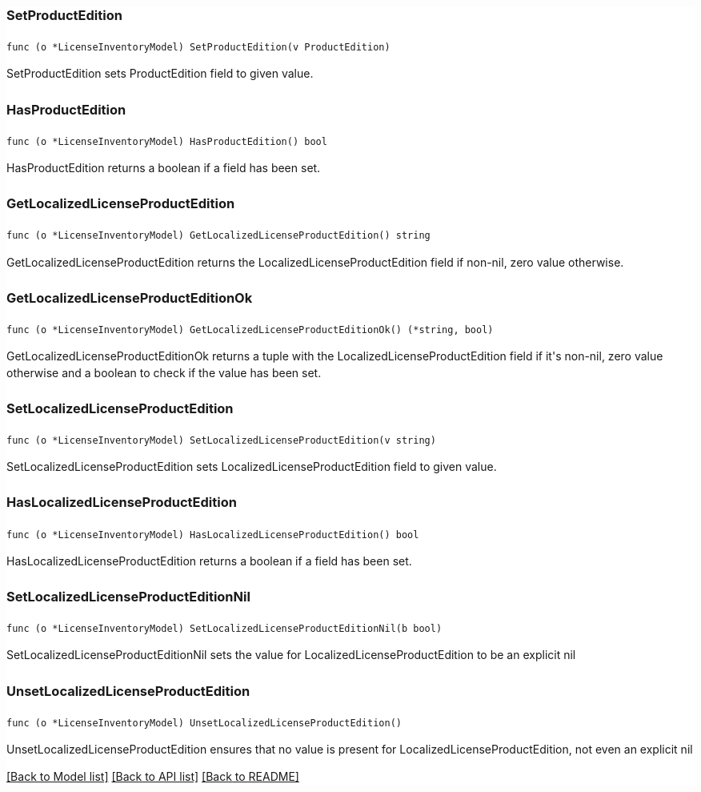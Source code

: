 ### SetProductEdition

`func (o *LicenseInventoryModel) SetProductEdition(v ProductEdition)`

SetProductEdition sets ProductEdition field to given value.

### HasProductEdition

`func (o *LicenseInventoryModel) HasProductEdition() bool`

HasProductEdition returns a boolean if a field has been set.

### GetLocalizedLicenseProductEdition

`func (o *LicenseInventoryModel) GetLocalizedLicenseProductEdition() string`

GetLocalizedLicenseProductEdition returns the LocalizedLicenseProductEdition field if non-nil, zero value otherwise.

### GetLocalizedLicenseProductEditionOk

`func (o *LicenseInventoryModel) GetLocalizedLicenseProductEditionOk() (*string, bool)`

GetLocalizedLicenseProductEditionOk returns a tuple with the LocalizedLicenseProductEdition field if it's non-nil, zero value otherwise
and a boolean to check if the value has been set.

### SetLocalizedLicenseProductEdition

`func (o *LicenseInventoryModel) SetLocalizedLicenseProductEdition(v string)`

SetLocalizedLicenseProductEdition sets LocalizedLicenseProductEdition field to given value.

### HasLocalizedLicenseProductEdition

`func (o *LicenseInventoryModel) HasLocalizedLicenseProductEdition() bool`

HasLocalizedLicenseProductEdition returns a boolean if a field has been set.

### SetLocalizedLicenseProductEditionNil

`func (o *LicenseInventoryModel) SetLocalizedLicenseProductEditionNil(b bool)`

 SetLocalizedLicenseProductEditionNil sets the value for LocalizedLicenseProductEdition to be an explicit nil

### UnsetLocalizedLicenseProductEdition
`func (o *LicenseInventoryModel) UnsetLocalizedLicenseProductEdition()`

UnsetLocalizedLicenseProductEdition ensures that no value is present for LocalizedLicenseProductEdition, not even an explicit nil

[[Back to Model list]](../README.md#documentation-for-models) [[Back to API list]](../README.md#documentation-for-api-endpoints) [[Back to README]](../README.md)


